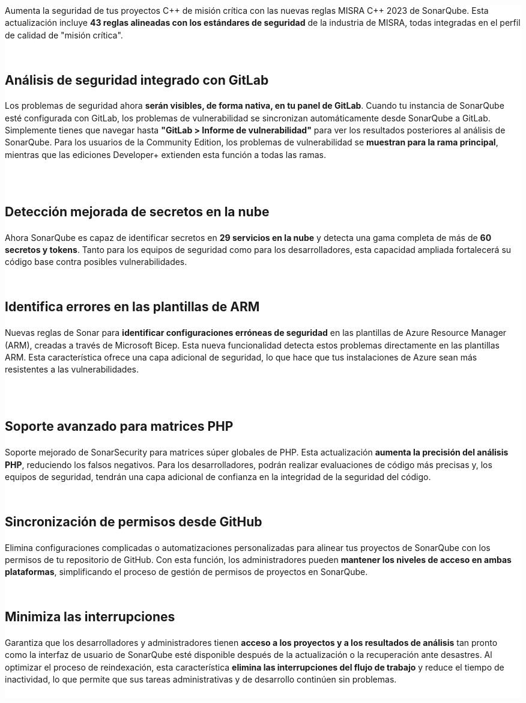 Aumenta la seguridad de tus proyectos C++ de misión crítica con las nuevas reglas MISRA C++ 2023 de SonarQube. Esta actualización incluye **43 reglas alineadas con los estándares de seguridad** de la industria de MISRA, todas integradas en el perfil de calidad de "misión crítica".  
<br>

<h2>Análisis de seguridad integrado con GitLab</h2>

Los problemas de seguridad ahora **serán visibles, de forma nativa, en tu panel de GitLab**. Cuando tu instancia de SonarQube esté configurada con GitLab, los problemas de vulnerabilidad se sincronizan automáticamente desde SonarQube a GitLab. Simplemente tienes que navegar hasta **"GitLab > Informe de vulnerabilidad"** para ver los resultados posteriores al análisis de SonarQube. Para los usuarios de la Community Edition, los problemas de vulnerabilidad se **muestran para la rama principal**, mientras que las ediciones Developer+ extienden esta función a todas las ramas.  
<br>
<br>

<h2>Detección mejorada de secretos en la nube</h2>

Ahora SonarQube es capaz de identificar secretos en **29 servicios en la nube** y detecta una gama completa de más de **60 secretos y tokens**. Tanto para los equipos de seguridad como para los desarrolladores, esta capacidad ampliada fortalecerá su código base contra posibles vulnerabilidades.
<br>
<br>

<h2>Identifica errores en las plantillas de ARM</h2>

Nuevas reglas de Sonar para **identificar configuraciones erróneas de seguridad** en las plantillas de Azure Resource Manager (ARM), creadas a través de Microsoft Bicep. Esta nueva funcionalidad detecta estos problemas directamente en las plantillas ARM. Esta característica ofrece una capa adicional de seguridad, lo que hace que tus instalaciones de Azure sean más resistentes a las vulnerabilidades.  
<br>
<br>

<h2>Soporte avanzado para matrices PHP</h2>

Soporte mejorado de SonarSecurity para matrices súper globales de PHP. Esta actualización **aumenta la precisión del análisis PHP**, reduciendo los falsos negativos. Para los desarrolladores, podrán realizar evaluaciones de código más precisas y, los equipos de seguridad, tendrán una capa adicional de confianza en la integridad de la seguridad del código. 
<br>
<br>

<h2>Sincronización de permisos desde GitHub</h2>

Elimina configuraciones complicadas o automatizaciones personalizadas para alinear tus proyectos de SonarQube con los permisos de tu repositorio de GitHub. Con esta función, los administradores pueden **mantener los niveles de acceso en ambas plataformas**, simplificando el proceso de gestión de permisos de proyectos en SonarQube.
<br>
<br>

<h2>Minimiza las interrupciones</h2>

Garantiza que los desarrolladores y administradores tienen **acceso a los proyectos y a los resultados de análisis** tan pronto como la interfaz de usuario de SonarQube esté disponible después de la actualización o la recuperación ante desastres. Al optimizar el proceso de reindexación, esta característica **elimina las interrupciones del flujo de trabajo** y reduce el tiempo de inactividad, lo que permite que sus tareas administrativas y de desarrollo continúen sin problemas.
<br>
<br>
